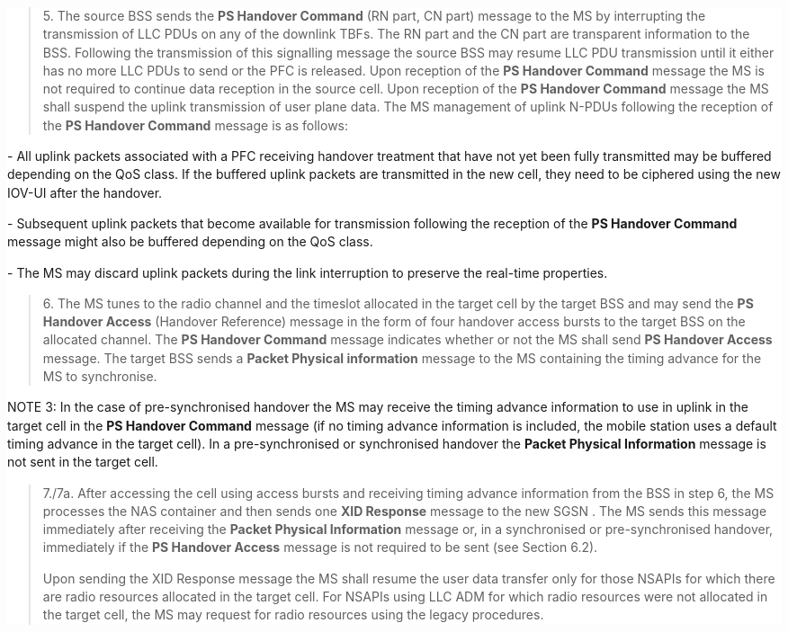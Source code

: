 >
> 5\. The source BSS sends the **PS Handover Command** (RN part, CN
> part) message to the MS by interrupting the transmission of LLC PDUs
> on any of the downlink TBFs. The RN part and the CN part are
> transparent information to the BSS. Following the transmission of this
> signalling message the source BSS may resume LLC PDU transmission
> until it either has no more LLC PDUs to send or the PFC is released.
> Upon reception of the **PS Handover Command** message the MS is not
> required to continue data reception in the source cell. Upon reception
> of the **PS Handover Command** message the MS shall suspend the uplink
> transmission of user plane data. The MS management of uplink N-PDUs
> following the reception of the **PS Handover Command** message is as
> follows:

\- All uplink packets associated with a PFC receiving handover treatment
that have not yet been fully transmitted may be buffered depending on
the QoS class. If the buffered uplink packets are transmitted in the new
cell, they need to be ciphered using the new IOV-UI after the handover.

\- Subsequent uplink packets that become available for transmission
following the reception of the **PS Handover Command** message might
also be buffered depending on the QoS class.

\- The MS may discard uplink packets during the link interruption to
preserve the real-time properties.

> 6\. The MS tunes to the radio channel and the timeslot allocated in
> the target cell by the target BSS and may send the **PS Handover
> Access** (Handover Reference) message in the form of four handover
> access bursts to the target BSS on the allocated channel. The **PS
> Handover Command** message indicates whether or not the MS shall send
> **PS Handover Access** message. The target BSS sends a **Packet
> Physical information** message to the MS containing the timing advance
> for the MS to synchronise.

NOTE 3: In the case of pre-synchronised handover the MS may receive the
timing advance information to use in uplink in the target cell in the
**PS Handover Command** message (if no timing advance information is
included, the mobile station uses a default timing advance in the target
cell). In a pre-synchronised or synchronised handover the **Packet
Physical Information** message is not sent in the target cell.

> 7./7a. After accessing the cell using access bursts and receiving
> timing advance information from the BSS in step 6, the MS processes
> the NAS container and then sends one **XID Response** message to the
> new SGSN . The MS sends this message immediately after receiving the
> **Packet Physical Information** message or, in a synchronised or
> pre-synchronised handover, immediately if the **PS Handover Access**
> message is not required to be sent (see Section 6.2).
>
> Upon sending the XID Response message the MS shall resume the user
> data transfer only for those NSAPIs for which there are radio
> resources allocated in the target cell. For NSAPIs using LLC ADM for
> which radio resources were not allocated in the target cell, the MS
> may request for radio resources using the legacy procedures.
